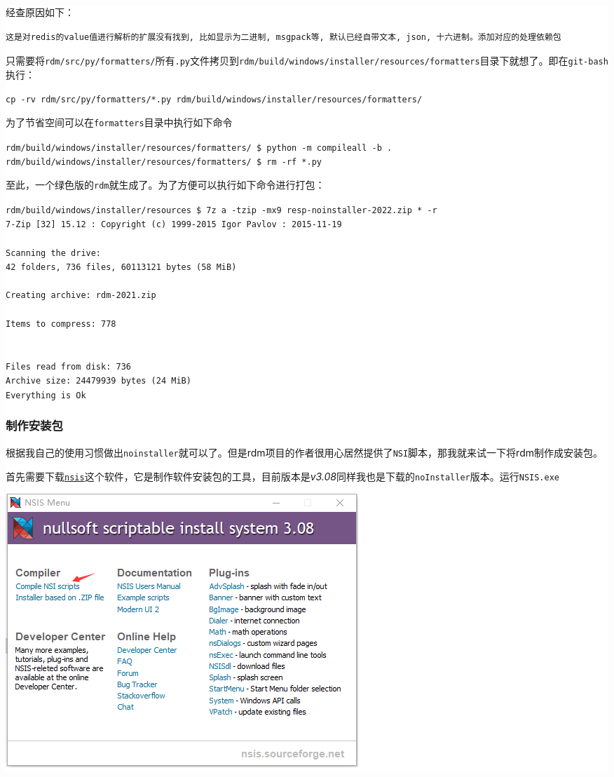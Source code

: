 经查原因如下：

	这是对redis的value值进行解析的扩展没有找到, 比如显示为二进制, msgpack等, 默认已经自带文本, json, 十六进制。添加对应的处理依赖包

只需要将`rdm/src/py/formatters/`所有`.py`文件拷贝到`rdm/build/windows/installer/resources/formatters`目录下就想了。即在`git-bash`执行：

`cp -rv rdm/src/py/formatters/*.py rdm/build/windows/installer/resources/formatters/` 

为了节省空间可以在`formatters`目录中执行如下命令

```shell
rdm/build/windows/installer/resources/formatters/ $ python -m compileall -b .
rdm/build/windows/installer/resources/formatters/ $ rm -rf *.py
```

至此，一个绿色版的`rdm`就生成了。为了方便可以执行如下命令进行打包：

```shell
rdm/build/windows/installer/resources $ 7z a -tzip -mx9 resp-noinstaller-2022.zip * -r
7-Zip [32] 15.12 : Copyright (c) 1999-2015 Igor Pavlov : 2015-11-19

Scanning the drive:
42 folders, 736 files, 60113121 bytes (58 MiB)

Creating archive: rdm-2021.zip

Items to compress: 778


Files read from disk: 736
Archive size: 24479939 bytes (24 MiB)
Everything is Ok
```

### 制作安装包

根据我自己的使用习惯做出`noinstaller`就可以了。但是rdm项目的作者很用心居然提供了`NSI`脚本，那我就来试一下将rdm制作成安装包。

首先需要下载[`nsis`](https://sourceforge.net/projects/nsis/files/NSIS%203/3.08/nsis-3.08.zip/download)这个软件，它是制作软件安装包的工具，目前版本是*v3.08*同样我也是下载的`noInstaller`版本。运行`NSIS.exe`

![image-20220128100350201](../assets/img/articel-src/image-20220128100350201.png)
